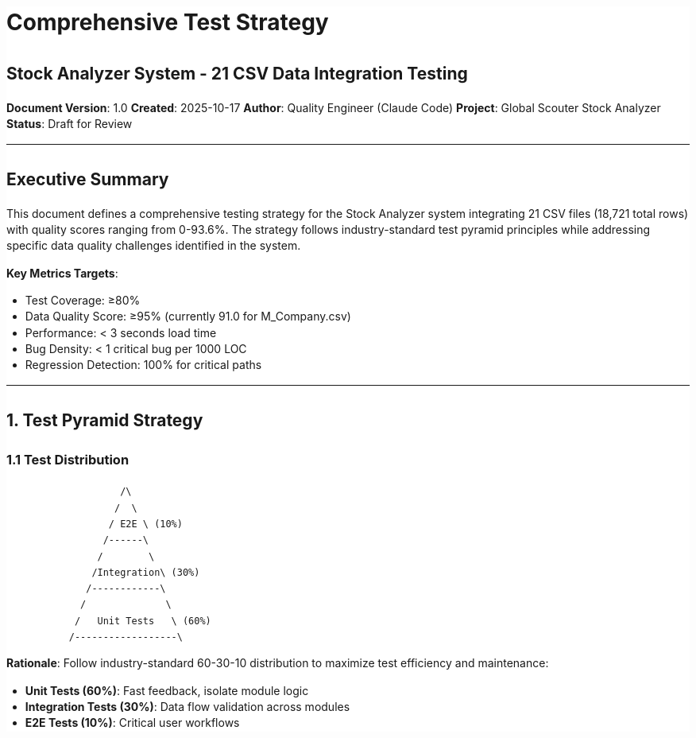 # Comprehensive Test Strategy
## Stock Analyzer System - 21 CSV Data Integration Testing

**Document Version**: 1.0
**Created**: 2025-10-17
**Author**: Quality Engineer (Claude Code)
**Project**: Global Scouter Stock Analyzer
**Status**: Draft for Review

---

## Executive Summary

This document defines a comprehensive testing strategy for the Stock Analyzer system integrating 21 CSV files (18,721 total rows) with quality scores ranging from 0-93.6%. The strategy follows industry-standard test pyramid principles while addressing specific data quality challenges identified in the system.

**Key Metrics Targets**:
- Test Coverage: ≥80%
- Data Quality Score: ≥95% (currently 91.0 for M_Company.csv)
- Performance: < 3 seconds load time
- Bug Density: < 1 critical bug per 1000 LOC
- Regression Detection: 100% for critical paths

---

## 1. Test Pyramid Strategy

### 1.1 Test Distribution

```
                    /\
                   /  \
                  / E2E \ (10%)
                 /------\
                /        \
               /Integration\ (30%)
              /------------\
             /              \
            /   Unit Tests   \ (60%)
           /------------------\
```

**Rationale**: Follow industry-standard 60-30-10 distribution to maximize test efficiency and maintenance:
- **Unit Tests (60%)**: Fast feedback, isolate module logic
- **Integration Tests (30%)**: Data flow validation across modules
- **E2E Tests (10%)**: Critical user workflows
